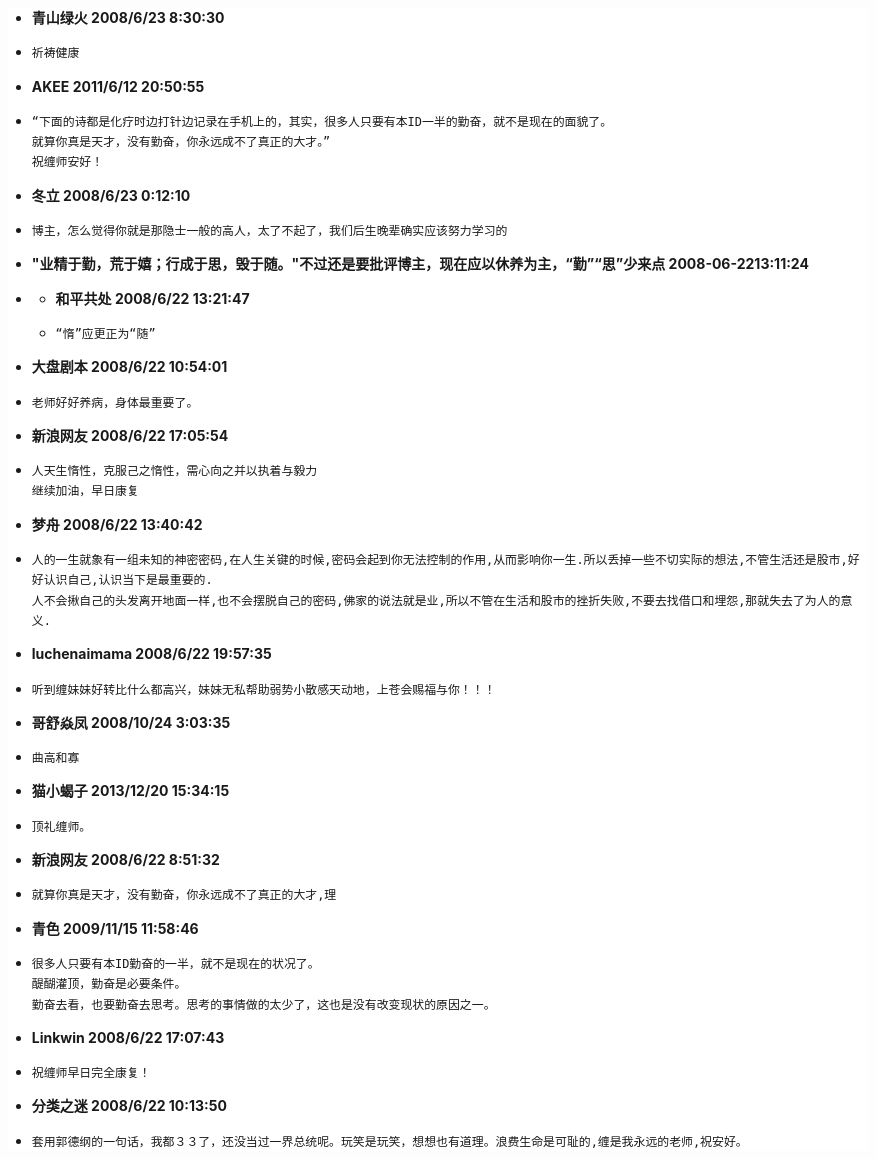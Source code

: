   ```
  ```
- **青山绿火 2008/6/23 8:30:30**
- ```
  祈祷健康
  ```
- **AKEE 2011/6/12 20:50:55**
- ```
  “下面的诗都是化疗时边打针边记录在手机上的，其实，很多人只要有本ID一半的勤奋，就不是现在的面貌了。
  就算你真是天才，没有勤奋，你永远成不了真正的大才。”
  祝缠师安好！
  ```
- **冬立 2008/6/23 0:12:10**
- ```
  博主，怎么觉得你就是那隐士一般的高人，太了不起了，我们后生晚辈确实应该努力学习的
  ```
- **"业精于勤，荒于嬉；行成于思，毁于随。"不过还是要批评博主，现在应以休养为主，“勤”“思”少来点 2008-06-2213:11:24**
- ```

  ```
   - **和平共处 2008/6/22 13:21:47**
   - ```
     “惰”应更正为“随”
     ```
- **大盘剧本 2008/6/22 10:54:01**
- ```
  老师好好养病，身体最重要了。
  ```
- **新浪网友 2008/6/22 17:05:54**
- ```
  人天生惰性，克服己之惰性，需心向之并以执着与毅力
  继续加油，早日康复
  ```
- **梦舟 2008/6/22 13:40:42**
- ```
  人的一生就象有一组未知的神密密码,在人生关键的时候,密码会起到你无法控制的作用,从而影响你一生.所以丢掉一些不切实际的想法,不管生活还是股市,好好认识自己,认识当下是最重要的.
  人不会揪自己的头发离开地面一样,也不会摆脱自己的密码,佛家的说法就是业,所以不管在生活和股市的挫折失败,不要去找借口和埋怨,那就失去了为人的意义.
  ```
- **luchenaimama 2008/6/22 19:57:35**
- ```
  听到缠妹妹好转比什么都高兴，妹妹无私帮助弱势小散感天动地，上苍会赐福与你！！！
  ```
- **哥舒焱凤 2008/10/24 3:03:35**
- ```
  曲高和寡
  ```
- **猫小蝎子 2013/12/20 15:34:15**
- ```
  顶礼缠师。
  ```
- **新浪网友 2008/6/22 8:51:32**
- ```
  就算你真是天才，没有勤奋，你永远成不了真正的大才,理
  ```
- **青色 2009/11/15 11:58:46**
- ```
  很多人只要有本ID勤奋的一半，就不是现在的状况了。
  醍醐灌顶，勤奋是必要条件。
  勤奋去看，也要勤奋去思考。思考的事情做的太少了，这也是没有改变现状的原因之一。
  ```
- **Linkwin 2008/6/22 17:07:43**
- ```
  祝缠师早日完全康复！
  ```
- **分类之迷 2008/6/22 10:13:50**
- ```
  套用郭德纲的一句话，我都３３了，还没当过一界总统呢。玩笑是玩笑，想想也有道理。浪费生命是可耻的,缠是我永远的老师,祝安好。
  ```